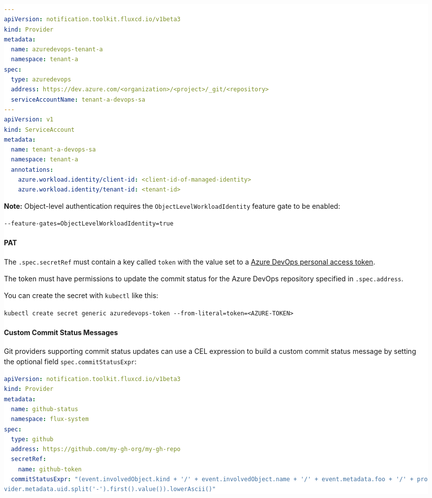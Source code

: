 ```yaml
---
apiVersion: notification.toolkit.fluxcd.io/v1beta3
kind: Provider
metadata:
  name: azuredevops-tenant-a
  namespace: tenant-a
spec:
  type: azuredevops
  address: https://dev.azure.com/<organization>/<project>/_git/<repository>
  serviceAccountName: tenant-a-devops-sa
---
apiVersion: v1
kind: ServiceAccount
metadata:
  name: tenant-a-devops-sa
  namespace: tenant-a
  annotations:
    azure.workload.identity/client-id: <client-id-of-managed-identity>
    azure.workload.identity/tenant-id: <tenant-id>
```

**Note:** Object-level authentication requires the `ObjectLevelWorkloadIdentity` feature gate to be enabled:

```bash
--feature-gates=ObjectLevelWorkloadIdentity=true
```

#### PAT

The `.spec.secretRef` must contain a key called `token` with the value set to a
[Azure DevOps personal access token](https://docs.microsoft.com/en-us/azure/devops/organizations/accounts/use-personal-access-tokens-to-authenticate?view=azure-devops&tabs=preview-page).

The token must have permissions to update the commit status for the Azure DevOps repository specified in `.spec.address`.

You can create the secret with `kubectl` like this:

```shell
kubectl create secret generic azuredevops-token --from-literal=token=<AZURE-TOKEN>
```

#### Custom Commit Status Messages

Git providers supporting commit status updates can use a CEL expression to build a custom commit status message by setting the optional field `spec.commitStatusExpr`:

```yaml
apiVersion: notification.toolkit.fluxcd.io/v1beta3
kind: Provider
metadata:
  name: github-status
  namespace: flux-system
spec:
  type: github
  address: https://github.com/my-gh-org/my-gh-repo
  secretRef:
    name: github-token
  commitStatusExpr: "(event.involvedObject.kind + '/' + event.involvedObject.name + '/' + event.metadata.foo + '/' + provider.metadata.uid.split('-').first().value()).lowerAscii()"
```
